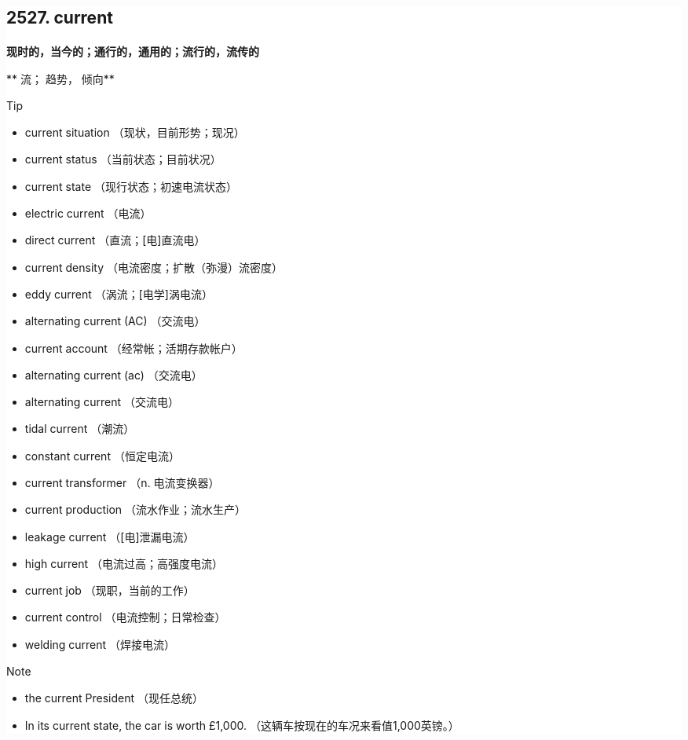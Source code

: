 ## 2527. current

**现时的，当今的；通行的，通用的；流行的，流传的**

** 流； 趋势， 倾向**

> [!TIP]
>
> - current situation （现状，目前形势；现况）
>
> - current status （当前状态；目前状况）
>
> - current state （现行状态；初速电流状态）
>
> - electric current （电流）
>
> - direct current （直流；[电]直流电）
>
> - current density （电流密度；扩散（弥漫）流密度）
>
> - eddy current （涡流；[电学]涡电流）
>
> - alternating current (AC) （交流电）
>
> - current account （经常帐；活期存款帐户）
>
> - alternating current (ac) （交流电）
>
> - alternating current （交流电）
>
> - tidal current （潮流）
>
> - constant current （恒定电流）
>
> - current transformer （n. 电流变换器）
>
> - current production （流水作业；流水生产）
>
> - leakage current （[电]泄漏电流）
>
> - high current （电流过高；高强度电流）
>
> - current job （现职，当前的工作）
>
> - current control （电流控制；日常检查）
>
> - welding current （焊接电流）
>

> [!NOTE]
>
> - the current President （现任总统）
>
> - In its current state, the car is worth £1,000. （这辆车按现在的车况来看值1,000英镑。）
>
